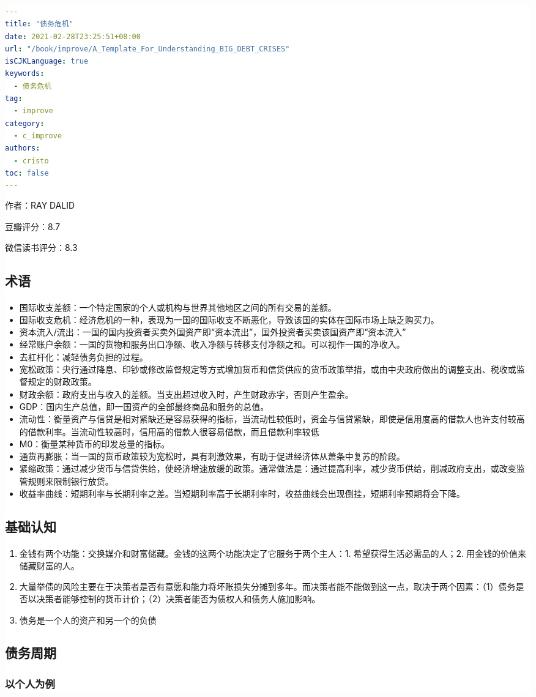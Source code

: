 ```yaml
---
title: "债务危机"
date: 2021-02-28T23:25:51+08:00
url: "/book/improve/A_Template_For_Understanding_BIG_DEBT_CRISES"
isCJKLanguage: true
keywords:
  - 债务危机
tag:
  - improve
category:
  - c_improve
authors:
  - cristo
toc: false
---
```




作者：RAY DALID

豆瓣评分：8.7

微信读书评分：8.3

## 术语

- 国际收支差额：一个特定国家的个人或机构与世界其他地区之间的所有交易的差额。
- 国际收支危机：经济危机的一种，表现为一国的国际收支不断恶化，导致该国的实体在国际市场上缺乏购买力。
- 资本流入/流出：一国的国内投资者买卖外国资产即“资本流出”，国外投资者买卖该国资产即“资本流入”
- 经常账户余额：一国的货物和服务出口净额、收入净额与转移支付净额之和。可以视作一国的净收入。
- 去杠杆化：减轻债务负担的过程。
- 宽松政策：央行通过降息、印钞或修改监督规定等方式增加货币和信贷供应的货币政策举措，或由中央政府做出的调整支出、税收或监督规定的财政政策。
- 财政余额：政府支出与收入的差额。当支出超过收入时，产生财政赤字，否则产生盈余。
- GDP：国内生产总值，即一国资产的全部最终商品和服务的总值。
- 流动性：衡量资产与信贷是相对紧缺还是容易获得的指标，当流动性较低时，资金与信贷紧缺，即使是信用度高的借款人也许支付较高的借款利率。当流动性较高时，信用高的借款人很容易借款，而且借款利率较低
- M0：衡量某种货币的印发总量的指标。
- 通货再膨胀：当一国的货币政策较为宽松时，具有刺激效果，有助于促进经济体从萧条中复苏的阶段。
- 紧缩政策：通过减少货币与信贷供给，使经济增速放缓的政策。通常做法是：通过提高利率，减少货币供给，削减政府支出，或改变监管规则来限制银行放贷。
- 收益率曲线：短期利率与长期利率之差。当短期利率高于长期利率时，收益曲线会出现倒挂，短期利率预期将会下降。

## 基础认知

1. 金钱有两个功能：交换媒介和财富储藏。金钱的这两个功能决定了它服务于两个主人：1. 希望获得生活必需品的人；2. 用金钱的价值来储藏财富的人。

2. 大量举债的风险主要在于决策者是否有意愿和能力将坏账损失分摊到多年。而决策者能不能做到这一点，取决于两个因素：（1）债务是否以决策者能够控制的货币计价；（2）决策者能否为债权人和债务人施加影响。
3. 债务是一个人的资产和另一个的负债

## 债务周期

### 以个人为例

